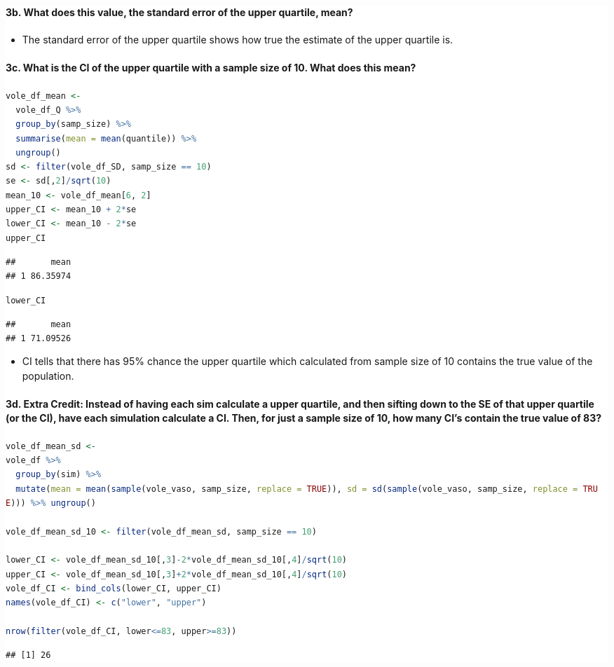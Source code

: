 #### 3b. What does this value, the standard error of the upper quartile, mean?

-   The standard error of the upper quartile shows how true the estimate of the upper quartile is.

#### 3c. What is the CI of the upper quartile with a sample size of 10. What does this mean?

``` r
vole_df_mean <-
  vole_df_Q %>% 
  group_by(samp_size) %>% 
  summarise(mean = mean(quantile)) %>%
  ungroup()
sd <- filter(vole_df_SD, samp_size == 10)
se <- sd[,2]/sqrt(10)
mean_10 <- vole_df_mean[6, 2]
upper_CI <- mean_10 + 2*se
lower_CI <- mean_10 - 2*se
upper_CI
```

    ##       mean
    ## 1 86.35974

``` r
lower_CI
```

    ##       mean
    ## 1 71.09526

-   CI tells that there has 95% chance the upper quartile which calculated from sample size of 10 contains the true value of the population.

#### 3d. Extra Credit: Instead of having each sim calculate a upper quartile, and then sifting down to the SE of that upper quartile (or the CI), have each simulation calculate a CI. Then, for just a sample size of 10, how many CI’s contain the true value of 83?

``` r
vole_df_mean_sd <-
vole_df %>%
  group_by(sim) %>%
  mutate(mean = mean(sample(vole_vaso, samp_size, replace = TRUE)), sd = sd(sample(vole_vaso, samp_size, replace = TRUE))) %>% ungroup()

vole_df_mean_sd_10 <- filter(vole_df_mean_sd, samp_size == 10)

lower_CI <- vole_df_mean_sd_10[,3]-2*vole_df_mean_sd_10[,4]/sqrt(10)
upper_CI <- vole_df_mean_sd_10[,3]+2*vole_df_mean_sd_10[,4]/sqrt(10)
vole_df_CI <- bind_cols(lower_CI, upper_CI)
names(vole_df_CI) <- c("lower", "upper")

nrow(filter(vole_df_CI, lower<=83, upper>=83))
```

    ## [1] 26
